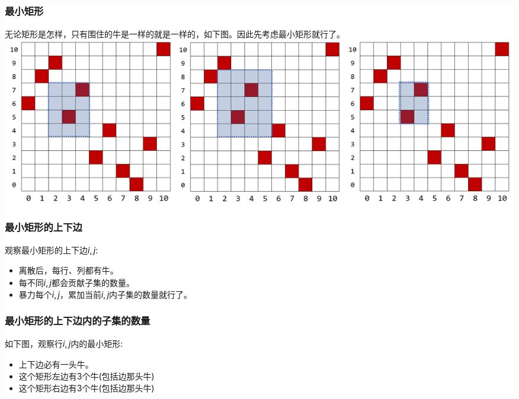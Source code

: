 ### 最小矩形
无论矩形是怎样，只有围住的牛是一样的就是一样的，如下图。因此先考虑最小矩形就行了。
![](1.png)

### 最小矩形的上下边
观察最小矩形的上下边$i,j$:
- 离散后，每行、列都有牛。
- 每不同$i,j$都会贡献子集的数量。
- 暴力每个$i,j$，累加当前$i,j$内子集的数量就行了。


### 最小矩形的上下边内的子集的数量
如下图，观察行$i,j$内的最小矩形:
- 上下边必有一头牛。
- 这个矩形左边有3个牛(包括边那头牛)
- 这个矩形右边有3个牛(包括边那头牛)
